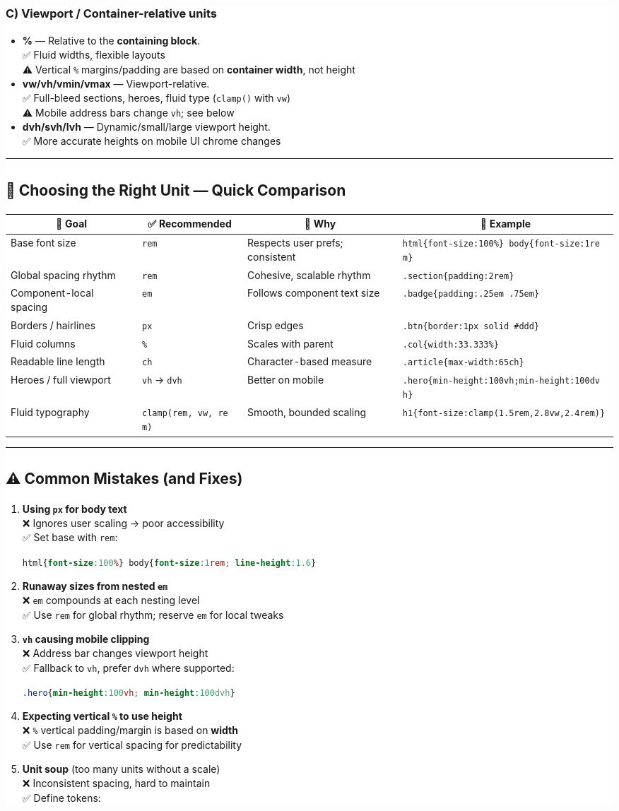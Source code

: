 ### C) Viewport / Container-relative units

* **%** — Relative to the **containing block**.  
  ✅ Fluid widths, flexible layouts  
  ⚠️ Vertical `%` margins/padding are based on **container width**, not height
* **vw/vh/vmin/vmax** — Viewport-relative.  
  ✅ Full-bleed sections, heroes, fluid type (`clamp()` with `vw`)  
  ⚠️ Mobile address bars change `vh`; see below
* **dvh/svh/lvh** — Dynamic/small/large viewport height.  
  ✅ More accurate heights on mobile UI chrome changes

---

## 🔬 Choosing the Right Unit — Quick Comparison

| 🧩 Goal                 | ✅ Recommended         | 🤔 Why                          | 🧪 Example                                  |
| ----------------------- | --------------------- | ------------------------------- | ------------------------------------------- |
| Base font size          | `rem`                 | Respects user prefs; consistent | `html{font-size:100%} body{font-size:1rem}` |
| Global spacing rhythm   | `rem`                 | Cohesive, scalable rhythm       | `.section{padding:2rem}`                    |
| Component-local spacing | `em`                  | Follows component text size     | `.badge{padding:.25em .75em}`               |
| Borders / hairlines     | `px`                  | Crisp edges                     | `.btn{border:1px solid #ddd}`               |
| Fluid columns           | `%`                   | Scales with parent              | `.col{width:33.333%}`                       |
| Readable line length    | `ch`                  | Character-based measure         | `.article{max-width:65ch}`                  |
| Heroes / full viewport  | `vh` → `dvh`          | Better on mobile                | `.hero{min-height:100vh;min-height:100dvh}` |
| Fluid typography        | `clamp(rem, vw, rem)` | Smooth, bounded scaling         | `h1{font-size:clamp(1.5rem,2.8vw,2.4rem)}`  |

---

## ⚠️ Common Mistakes (and Fixes)

1. **Using `px` for body text**  
   ❌ Ignores user scaling → poor accessibility  
   ✅ Set base with `rem`:

   ```css
   html{font-size:100%} body{font-size:1rem; line-height:1.6}
   ```
2. **Runaway sizes from nested `em`**  
   ❌ `em` compounds at each nesting level  
   ✅ Use `rem` for global rhythm; reserve `em` for local tweaks
3. **`vh` causing mobile clipping**  
   ❌ Address bar changes viewport height  
   ✅ Fallback to `vh`, prefer `dvh` where supported:

   ```css
   .hero{min-height:100vh; min-height:100dvh}
   ```
4. **Expecting vertical `%` to use height**  
   ❌ `%` vertical padding/margin is based on **width**  
   ✅ Use `rem` for vertical spacing for predictability
5. **Unit soup** (too many units without a scale)  
   ❌ Inconsistent spacing, hard to maintain  
   ✅ Define tokens:
